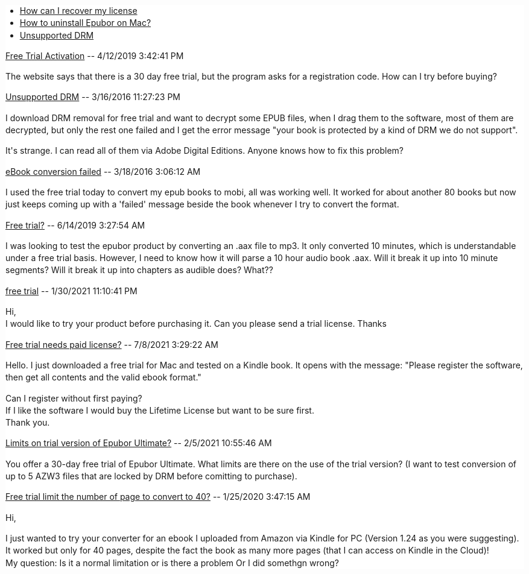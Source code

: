* [How can I recover my license](https://tools.techidaily.com/epubor/products/)
* [How to uninstall Epubor on Mac?](https://tools.techidaily.com/epubor/products/)
* [Unsupported DRM](https://tools.techidaily.com/epubor/products/)

[Free Trial Activation](https://tools.techidaily.com/epubor/products/) \-- 4/12/2019 3:42:41 PM 

The website says that there is a 30 day free trial, but the program asks for a registration code. How can I try before buying?

[Unsupported DRM](https://tools.techidaily.com/epubor/products/) \-- 3/16/2016 11:27:23 PM 

I download DRM removal for free trial and want to decrypt some EPUB files, when I drag them to the software, most of them are decrypted, but only the rest one failed and I get the error message "your book is protected by a kind of DRM we do not support". 

 It's strange. I can read all of them via Adobe Digital Editions. Anyone knows how to fix this problem?

[eBook conversion failed](https://tools.techidaily.com/epubor/products/) \-- 3/18/2016 3:06:12 AM 

I used the free trial today to convert my epub books to mobi, all was working well. It worked for about another 80 books but now just keeps coming up with a 'failed' message beside the book whenever I try to convert the format.

[Free trial?](https://tools.techidaily.com/epubor/products/) \-- 6/14/2019 3:27:54 AM 

I was looking to test the epubor product by converting an .aax file to mp3\. It only converted 10 minutes, which is understandable under a free trial basis. However, I need to know how it will parse a 10 hour audio book .aax. Will it break it up into 10 minute segments? Will it break it up into chapters as audible does? What??

[free trial](https://tools.techidaily.com/epubor/products/) \-- 1/30/2021 11:10:41 PM 

Hi,  
 I would like to try your product before purchasing it. Can you please send a trial license. Thanks

[Free trial needs paid license?](https://tools.techidaily.com/epubor/products/) \-- 7/8/2021 3:29:22 AM 

Hello. I just downloaded a free trial for Mac and tested on a Kindle book. It opens with the message: "Please register the software, then get all contents and the valid ebook format."

 Can I register without first paying?  
 If I like the software I would buy the Lifetime License but want to be sure first.  
 Thank you.

[Limits on trial version of Epubor Ultimate?](https://tools.techidaily.com/epubor/ultimate/) \-- 2/5/2021 10:55:46 AM 

You offer a 30-day free trial of Epubor Ultimate. What limits are there on the use of the trial version? (I want to test conversion of up to 5 AZW3 files that are locked by DRM before comitting to purchase).

[Free trial limit the number of page to convert to 40?](https://tools.techidaily.com/epubor/products/) \-- 1/25/2020 3:47:15 AM 

Hi,

 I just wanted to try your converter for an ebook I uploaded from Amazon via Kindle for PC (Version 1.24 as you were suggesting).  
 It worked but only for 40 pages, despite the fact the book as many more pages (that I can access on Kindle in the Cloud)!  
 My question: Is it a normal limitation or is there a problem Or I did somethgn wrong? 
